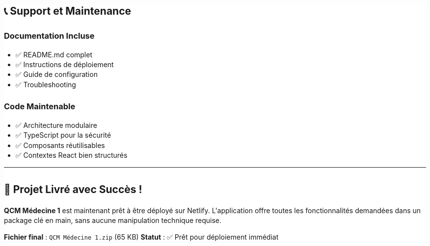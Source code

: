 ## 📞 Support et Maintenance

### Documentation Incluse
- ✅ README.md complet
- ✅ Instructions de déploiement
- ✅ Guide de configuration
- ✅ Troubleshooting

### Code Maintenable
- ✅ Architecture modulaire
- ✅ TypeScript pour la sécurité
- ✅ Composants réutilisables
- ✅ Contextes React bien structurés

---

## 🎉 Projet Livré avec Succès !

**QCM Médecine 1** est maintenant prêt à être déployé sur Netlify. L'application offre toutes les fonctionnalités demandées dans un package clé en main, sans aucune manipulation technique requise.

**Fichier final** : `QCM Médecine 1.zip` (65 KB)
**Statut** : ✅ Prêt pour déploiement immédiat